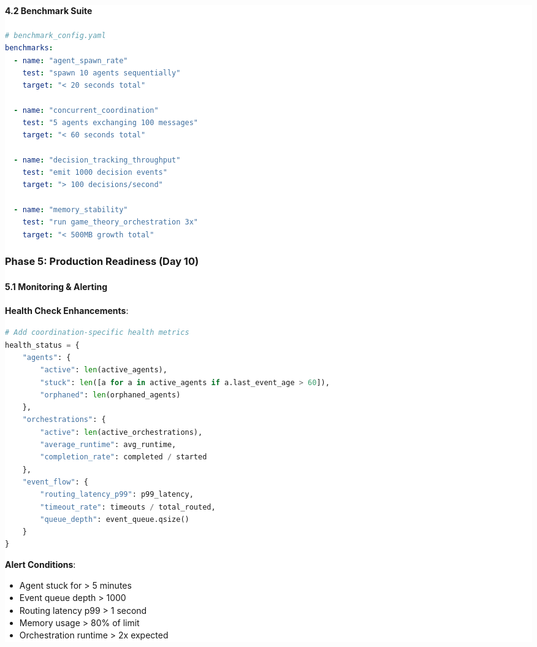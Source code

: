 #### 4.2 Benchmark Suite

```yaml
# benchmark_config.yaml
benchmarks:
  - name: "agent_spawn_rate"
    test: "spawn 10 agents sequentially"
    target: "< 20 seconds total"
    
  - name: "concurrent_coordination"
    test: "5 agents exchanging 100 messages"
    target: "< 60 seconds total"
    
  - name: "decision_tracking_throughput"
    test: "emit 1000 decision events"
    target: "> 100 decisions/second"
    
  - name: "memory_stability"
    test: "run game_theory_orchestration 3x"
    target: "< 500MB growth total"
```

### Phase 5: Production Readiness (Day 10)

#### 5.1 Monitoring & Alerting

**Health Check Enhancements**:
```python
# Add coordination-specific health metrics
health_status = {
    "agents": {
        "active": len(active_agents),
        "stuck": len([a for a in active_agents if a.last_event_age > 60]),
        "orphaned": len(orphaned_agents)
    },
    "orchestrations": {
        "active": len(active_orchestrations),
        "average_runtime": avg_runtime,
        "completion_rate": completed / started
    },
    "event_flow": {
        "routing_latency_p99": p99_latency,
        "timeout_rate": timeouts / total_routed,
        "queue_depth": event_queue.qsize()
    }
}
```

**Alert Conditions**:
- Agent stuck for > 5 minutes
- Event queue depth > 1000
- Routing latency p99 > 1 second
- Memory usage > 80% of limit
- Orchestration runtime > 2x expected
